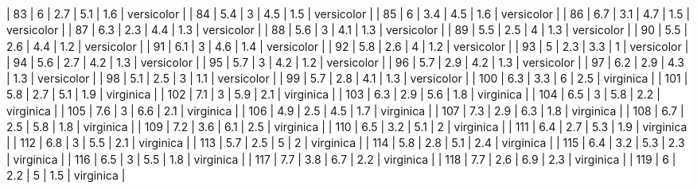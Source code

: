 |  83 |            6   |           2.7 |            5.1 |           1.6 | versicolor |
|  84 |            5.4 |           3   |            4.5 |           1.5 | versicolor |
|  85 |            6   |           3.4 |            4.5 |           1.6 | versicolor |
|  86 |            6.7 |           3.1 |            4.7 |           1.5 | versicolor |
|  87 |            6.3 |           2.3 |            4.4 |           1.3 | versicolor |
|  88 |            5.6 |           3   |            4.1 |           1.3 | versicolor |
|  89 |            5.5 |           2.5 |            4   |           1.3 | versicolor |
|  90 |            5.5 |           2.6 |            4.4 |           1.2 | versicolor |
|  91 |            6.1 |           3   |            4.6 |           1.4 | versicolor |
|  92 |            5.8 |           2.6 |            4   |           1.2 | versicolor |
|  93 |            5   |           2.3 |            3.3 |           1   | versicolor |
|  94 |            5.6 |           2.7 |            4.2 |           1.3 | versicolor |
|  95 |            5.7 |           3   |            4.2 |           1.2 | versicolor |
|  96 |            5.7 |           2.9 |            4.2 |           1.3 | versicolor |
|  97 |            6.2 |           2.9 |            4.3 |           1.3 | versicolor |
|  98 |            5.1 |           2.5 |            3   |           1.1 | versicolor |
|  99 |            5.7 |           2.8 |            4.1 |           1.3 | versicolor |
| 100 |            6.3 |           3.3 |            6   |           2.5 | virginica  |
| 101 |            5.8 |           2.7 |            5.1 |           1.9 | virginica  |
| 102 |            7.1 |           3   |            5.9 |           2.1 | virginica  |
| 103 |            6.3 |           2.9 |            5.6 |           1.8 | virginica  |
| 104 |            6.5 |           3   |            5.8 |           2.2 | virginica  |
| 105 |            7.6 |           3   |            6.6 |           2.1 | virginica  |
| 106 |            4.9 |           2.5 |            4.5 |           1.7 | virginica  |
| 107 |            7.3 |           2.9 |            6.3 |           1.8 | virginica  |
| 108 |            6.7 |           2.5 |            5.8 |           1.8 | virginica  |
| 109 |            7.2 |           3.6 |            6.1 |           2.5 | virginica  |
| 110 |            6.5 |           3.2 |            5.1 |           2   | virginica  |
| 111 |            6.4 |           2.7 |            5.3 |           1.9 | virginica  |
| 112 |            6.8 |           3   |            5.5 |           2.1 | virginica  |
| 113 |            5.7 |           2.5 |            5   |           2   | virginica  |
| 114 |            5.8 |           2.8 |            5.1 |           2.4 | virginica  |
| 115 |            6.4 |           3.2 |            5.3 |           2.3 | virginica  |
| 116 |            6.5 |           3   |            5.5 |           1.8 | virginica  |
| 117 |            7.7 |           3.8 |            6.7 |           2.2 | virginica  |
| 118 |            7.7 |           2.6 |            6.9 |           2.3 | virginica  |
| 119 |            6   |           2.2 |            5   |           1.5 | virginica  |